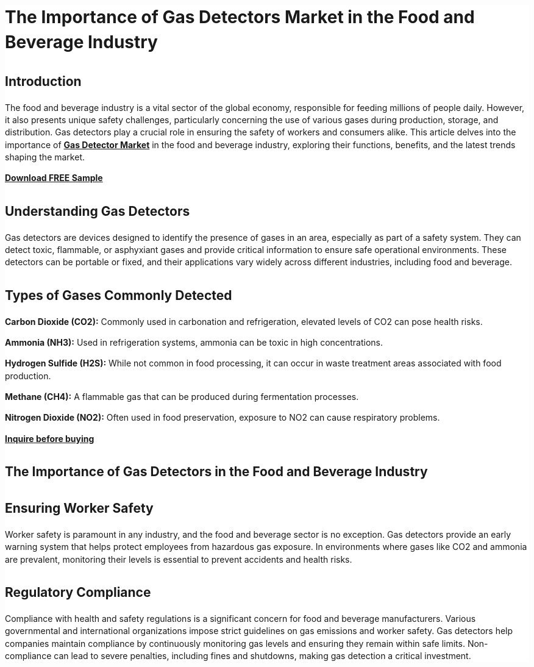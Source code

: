 # The Importance of Gas Detectors Market in the Food and Beverage Industry

## Introduction

The food and beverage industry is a vital sector of the global economy, responsible for feeding millions of people daily. However, it also presents unique safety challenges, particularly concerning the use of various gases during production, storage, and distribution. Gas detectors play a crucial role in ensuring the safety of workers and consumers alike. This article delves into the importance of **[Gas Detector Market](https://www.nextmsc.com/report/gas-detector-market)** in the food and beverage industry, exploring their functions, benefits, and the latest trends shaping the market.

[**Download FREE Sample**](https://www.nextmsc.com/gas-detector-market/request-sample)

## Understanding Gas Detectors

Gas detectors are devices designed to identify the presence of gases in an area, especially as part of a safety system. They can detect toxic, flammable, or asphyxiant gases and provide critical information to ensure safe operational environments. These detectors can be portable or fixed, and their applications vary widely across different industries, including food and beverage.

## Types of Gases Commonly Detected

**Carbon Dioxide (CO2):** Commonly used in carbonation and refrigeration, elevated levels of CO2 can pose health risks.
   
**Ammonia (NH3):** Used in refrigeration systems, ammonia can be toxic in high concentrations.
   
**Hydrogen Sulfide (H2S):** While not common in food processing, it can occur in waste treatment areas associated with food production.
   
**Methane (CH4):** A flammable gas that can be produced during fermentation processes.
   
**Nitrogen Dioxide (NO2):** Often used in food preservation, exposure to NO2 can cause respiratory problems.
    
[**Inquire before buying**](https://www.nextmsc.com/gas-detector-market/inquire-before-buying
)
## The Importance of Gas Detectors in the Food and Beverage Industry

## Ensuring Worker Safety
Worker safety is paramount in any industry, and the food and beverage sector is no exception. Gas detectors provide an early warning system that helps protect employees from hazardous gas exposure. In environments where gases like CO2 and ammonia are prevalent, monitoring their levels is essential to prevent accidents and health risks.

## Regulatory Compliance
Compliance with health and safety regulations is a significant concern for food and beverage manufacturers. Various governmental and international organizations impose strict guidelines on gas emissions and worker safety. Gas detectors help companies maintain compliance by continuously monitoring gas levels and ensuring they remain within safe limits. Non-compliance can lead to severe penalties, including fines and shutdowns, making gas detection a critical investment.
